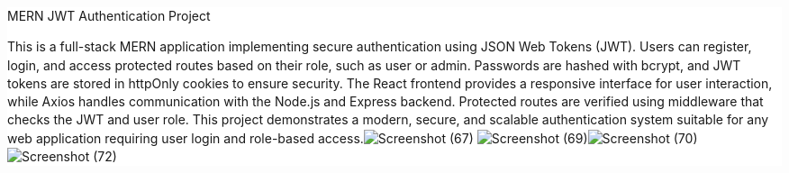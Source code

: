 MERN JWT Authentication Project

This is a full-stack MERN application implementing secure authentication using JSON Web Tokens (JWT). Users can register, login, and access protected routes based on their role, such as user or admin. Passwords are hashed with bcrypt, and JWT tokens are stored in httpOnly cookies to ensure security.
The React frontend provides a responsive interface for user interaction, while Axios handles communication with the Node.js and Express backend. Protected routes are verified using middleware that checks the JWT and user role.
This project demonstrates a modern, secure, and scalable authentication system suitable for any web application requiring user login and role-based access.<img width="1920" height="1080" alt="Screenshot (67)" src="https://github.com/user-attachments/assets/8d10f89b-196f-4d39-9ace-eaa58bd05c25" />
<img width="1920" height="1080" alt="Screenshot (69)" src="https://github.com/user-attachments/assets/d7907368-a38e-470a-bdb2-57194506bc83" /><img width="1920" height="1080" alt="Screenshot (70)" src="https://github.com/user-attachments/assets/dde45d5b-08cb-43d7-9a9e-254a9d87ef40" />
<img width="1920" height="1080" alt="Screenshot (72)" src="https://github.com/user-attachments/assets/7a62e266-14f7-4795-a3b1-07225346bdab" />
